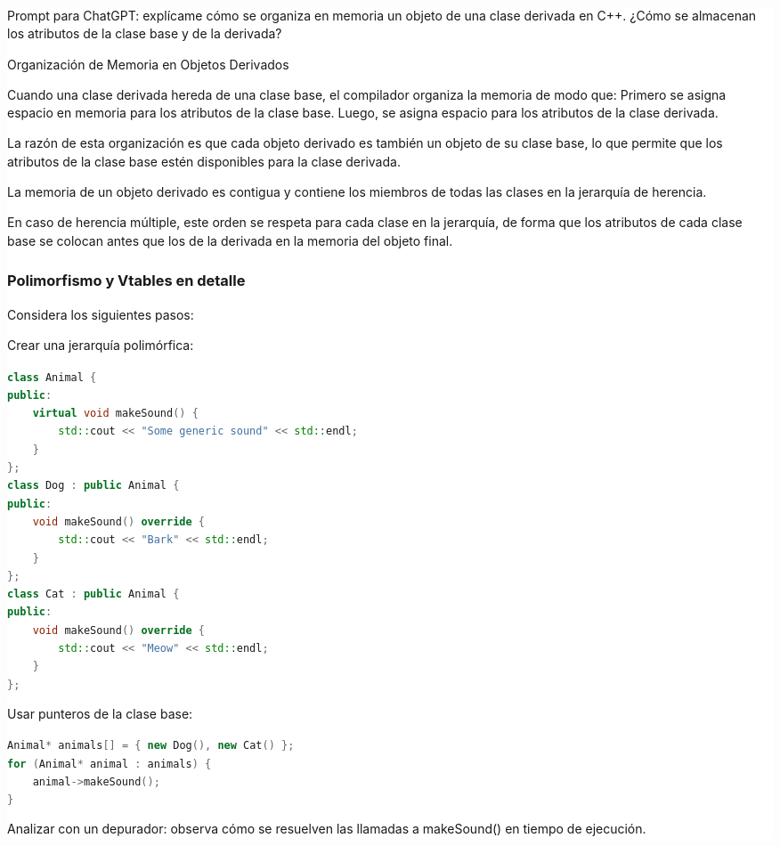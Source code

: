 Prompt para ChatGPT: explícame cómo se organiza en memoria un objeto de una clase derivada en C++. ¿Cómo se almacenan los atributos de la clase base y de la derivada?

Organización de Memoria en Objetos Derivados

Cuando una clase derivada hereda de una clase base, el compilador organiza la memoria de modo que: Primero se asigna espacio en memoria para los atributos de la clase base. Luego, se asigna espacio para los atributos de la clase derivada.

La razón de esta organización es que cada objeto derivado es también un objeto de su clase base, lo que permite que los atributos de la clase base estén disponibles para la clase derivada.

La memoria de un objeto derivado es contigua y contiene los miembros de todas las clases en la jerarquía de herencia.

En caso de herencia múltiple, este orden se respeta para cada clase en la jerarquía, de forma que los atributos de cada clase base se colocan antes que los de la derivada en la memoria del objeto final.

### Polimorfismo y Vtables en detalle
Considera los siguientes pasos:

Crear una jerarquía polimórfica:

```cpp
class Animal {
public:
    virtual void makeSound() {
        std::cout << "Some generic sound" << std::endl;
    }
};
class Dog : public Animal {
public:
    void makeSound() override {
        std::cout << "Bark" << std::endl;
    }
};
class Cat : public Animal {
public:
    void makeSound() override {
        std::cout << "Meow" << std::endl;
    }
};
```

Usar punteros de la clase base:

```cpp
Animal* animals[] = { new Dog(), new Cat() };
for (Animal* animal : animals) {
    animal->makeSound();
}
```

Analizar con un depurador: observa cómo se resuelven las llamadas a makeSound() en tiempo de ejecución.
